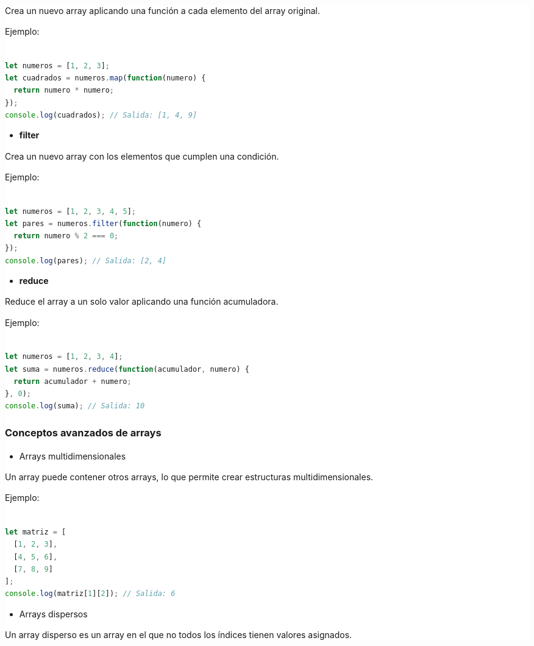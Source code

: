 Crea un nuevo array aplicando una función a cada elemento del array original.

Ejemplo:
```javascript

let numeros = [1, 2, 3];
let cuadrados = numeros.map(function(numero) {
  return numero * numero;
});
console.log(cuadrados); // Salida: [1, 4, 9]
``` 
- **filter**

Crea un nuevo array con los elementos que cumplen una condición.

Ejemplo:
```javascript

let numeros = [1, 2, 3, 4, 5];
let pares = numeros.filter(function(numero) {
  return numero % 2 === 0;
});
console.log(pares); // Salida: [2, 4]
```
- **reduce**

Reduce el array a un solo valor aplicando una función acumuladora.

Ejemplo:
```javascript

let numeros = [1, 2, 3, 4];
let suma = numeros.reduce(function(acumulador, numero) {
  return acumulador + numero;
}, 0);
console.log(suma); // Salida: 10
```
### Conceptos avanzados de arrays
- Arrays multidimensionales

Un array puede contener otros arrays, lo que permite crear estructuras multidimensionales.

Ejemplo:
```javascript

let matriz = [
  [1, 2, 3],
  [4, 5, 6],
  [7, 8, 9]
];
console.log(matriz[1][2]); // Salida: 6
```
- Arrays dispersos

Un array disperso es un array en el que no todos los índices tienen valores asignados.
